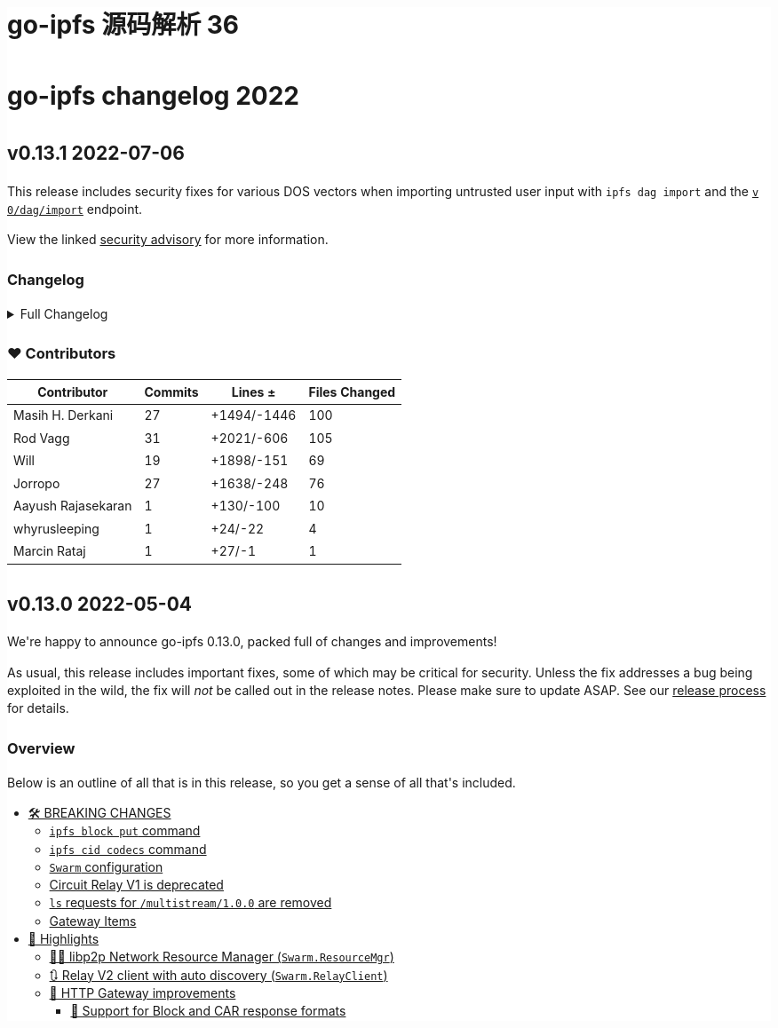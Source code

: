 # go-ipfs 源码解析 36

# go-ipfs changelog 2022

## v0.13.1 2022-07-06

This release includes security fixes for various DOS vectors when importing untrusted user input with `ipfs dag import`
and the [`v0/dag/import`](https://docs.ipfs.tech/reference/kubo/rpc/#api-v0-dag-import) endpoint.

View the linked [security advisory](https://github.com/ipfs/go-ipfs/security/advisories/GHSA-f2gr-7299-487h) for more information.

### Changelog

<details><summary>Full Changelog</summary></details>

### ❤  Contributors

| Contributor | Commits | Lines ± | Files Changed |
|-------------|---------|---------|---------------|
| Masih H. Derkani | 27 | +1494/-1446 | 100 |
| Rod Vagg | 31 | +2021/-606 | 105 |
| Will | 19 | +1898/-151 | 69 |
| Jorropo | 27 | +1638/-248 | 76 |
| Aayush Rajasekaran | 1 | +130/-100 | 10 |
| whyrusleeping | 1 | +24/-22 | 4 |
| Marcin Rataj | 1 | +27/-1 | 1 |

## v0.13.0 2022-05-04

We're happy to announce go-ipfs 0.13.0, packed full of changes and improvements!

As usual, this release includes important fixes, some of which may be critical for security. Unless the fix addresses a bug being exploited in the wild, the fix will _not_ be called out in the release notes. Please make sure to update ASAP. See our [release process](https://github.com/ipfs/go-ipfs/tree/master/docs/releases.md#security-fix-policy) for details.

### Overview

Below is an outline of all that is in this release, so you get a sense of all that's included.

- [🛠 BREAKING CHANGES](#---breaking-changes)
  * [`ipfs block put` command](#-ipfs-block-put--command)
  * [`ipfs cid codecs` command](#-ipfs-cid-codecs--command)
  * [`Swarm` configuration](#-swarm--configuration)
  * [Circuit Relay V1 is deprecated](#circuit-relay-v1-is-deprecated)
  * [`ls` requests for `/multistream/1.0.0` are removed](#-ls--requests-for---multistream-100--are-removed)
  * [Gateway Items](#gateway-items)
- [🔦 Highlights](#---highlights)
  * [🧑‍💼 libp2p Network Resource Manager (`Swarm.ResourceMgr`)](#------libp2p-network-resource-manager---swarmresourcemgr--)
  * [🔃 Relay V2 client with auto discovery (`Swarm.RelayClient`)](#---relay-v2-client-with-auto-discovery---swarmrelayclient--)
  * [🌉 HTTP Gateway improvements](#---http-gateway-improvements)
    + [🍱 Support for Block and CAR response formats](#---support-for-block-and-car-response-formats)
